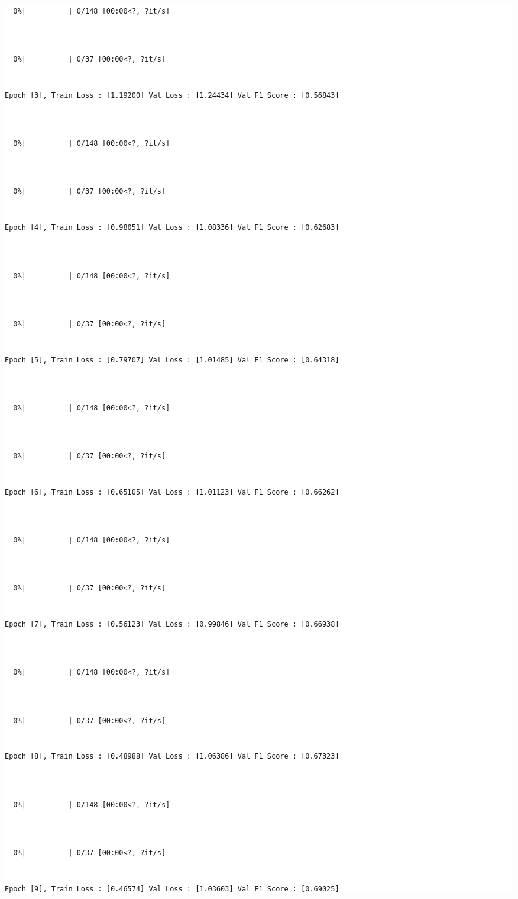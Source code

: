 

      0%|          | 0/148 [00:00<?, ?it/s]



      0%|          | 0/37 [00:00<?, ?it/s]


    Epoch [3], Train Loss : [1.19200] Val Loss : [1.24434] Val F1 Score : [0.56843]
    


      0%|          | 0/148 [00:00<?, ?it/s]



      0%|          | 0/37 [00:00<?, ?it/s]


    Epoch [4], Train Loss : [0.98051] Val Loss : [1.08336] Val F1 Score : [0.62683]
    


      0%|          | 0/148 [00:00<?, ?it/s]



      0%|          | 0/37 [00:00<?, ?it/s]


    Epoch [5], Train Loss : [0.79707] Val Loss : [1.01485] Val F1 Score : [0.64318]
    


      0%|          | 0/148 [00:00<?, ?it/s]



      0%|          | 0/37 [00:00<?, ?it/s]


    Epoch [6], Train Loss : [0.65105] Val Loss : [1.01123] Val F1 Score : [0.66262]
    


      0%|          | 0/148 [00:00<?, ?it/s]



      0%|          | 0/37 [00:00<?, ?it/s]


    Epoch [7], Train Loss : [0.56123] Val Loss : [0.99846] Val F1 Score : [0.66938]
    


      0%|          | 0/148 [00:00<?, ?it/s]



      0%|          | 0/37 [00:00<?, ?it/s]


    Epoch [8], Train Loss : [0.48988] Val Loss : [1.06386] Val F1 Score : [0.67323]
    


      0%|          | 0/148 [00:00<?, ?it/s]



      0%|          | 0/37 [00:00<?, ?it/s]


    Epoch [9], Train Loss : [0.46574] Val Loss : [1.03603] Val F1 Score : [0.69025]
    